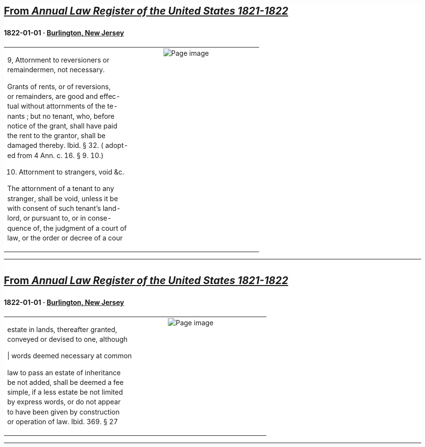 
## [From _Annual Law Register of the United States 1821-1822_](https://archive.org/details/sim_annual-law-register-of-the-united-states_1822_3/page/n360/mode/1up?view=theater)

#### 1822-01-01 &middot; [Burlington, New Jersey](http://dbpedia.org/resource/Burlington%2C_New_Jersey)

<table style="width: 100%;"><tr><td style="width: 50%">

  
9, Attornment to reversioners or  
remaindermen, not necessary.  
  
Grants of rents, or of reversions,  
or remainders, are good and effec-  
tual without attornments of the te-  
nants ; but no tenant, who, before  
notice of the grant, shall have paid  
the rent to the grantor, shall be  
damaged thereby. Ibid. § 32. ( adopt-  
ed from 4 Ann. c. 16. § 9. 10.)  
  
10. Attornment to strangers, void &amp;c.  
  
The attornment of a tenant to any  
stranger, shall be void, unless it be  
with consent of such tenant’s land-  
lord, or pursuant to, or in conse-  
quence of, the judgment of a court of  
law, or the order or decree of a cour
</td><td style="width: 50%; max-height: 75%; margin: auto; display: block;">
<img alt="Page image" src="https://iiif.archive.org/image/iiif/2/sim_annual-law-register-of-the-united-states_1822_3%2Fsim_annual-law-register-of-the-united-states_1822_3_jp2.zip%2Fsim_annual-law-register-of-the-united-states_1822_3_jp2%2Fsim_annual-law-register-of-the-united-states_1822_3_0360.jp2/pct:7.4324324324324325,28.45018450184502,36.51866151866152,26.051660516605168/,600/0/default.jpg"/>
</td>
</tr></table>

---

## [From _Annual Law Register of the United States 1821-1822_](https://archive.org/details/sim_annual-law-register-of-the-united-states_1822_3/page/n360/mode/1up?view=theater)

#### 1822-01-01 &middot; [Burlington, New Jersey](http://dbpedia.org/resource/Burlington%2C_New_Jersey)

<table style="width: 100%;"><tr><td style="width: 50%">

  
estate in lands, thereafter granted,  
conveyed or devised to one, although  
  
| words deemed necessary at common  
  
law to pass an estate of inheritance  
be not added, shall be deemed a fee  
simple, if a less estate be not limited  
by express words, or do not appear  
to have been given by construction  
or operation of law. Ibid. 369. § 27
</td><td style="width: 50%; max-height: 75%; margin: auto; display: block;">
<img alt="Page image" src="https://iiif.archive.org/image/iiif/2/sim_annual-law-register-of-the-united-states_1822_3%2Fsim_annual-law-register-of-the-united-states_1822_3_jp2.zip%2Fsim_annual-law-register-of-the-united-states_1822_3_jp2%2Fsim_annual-law-register-of-the-united-states_1822_3_0360.jp2/pct:5.501930501930502,64.09594095940959,38.191763191763194,13.911439114391143/600,/0/default.jpg"/>
</td>
</tr></table>

---
